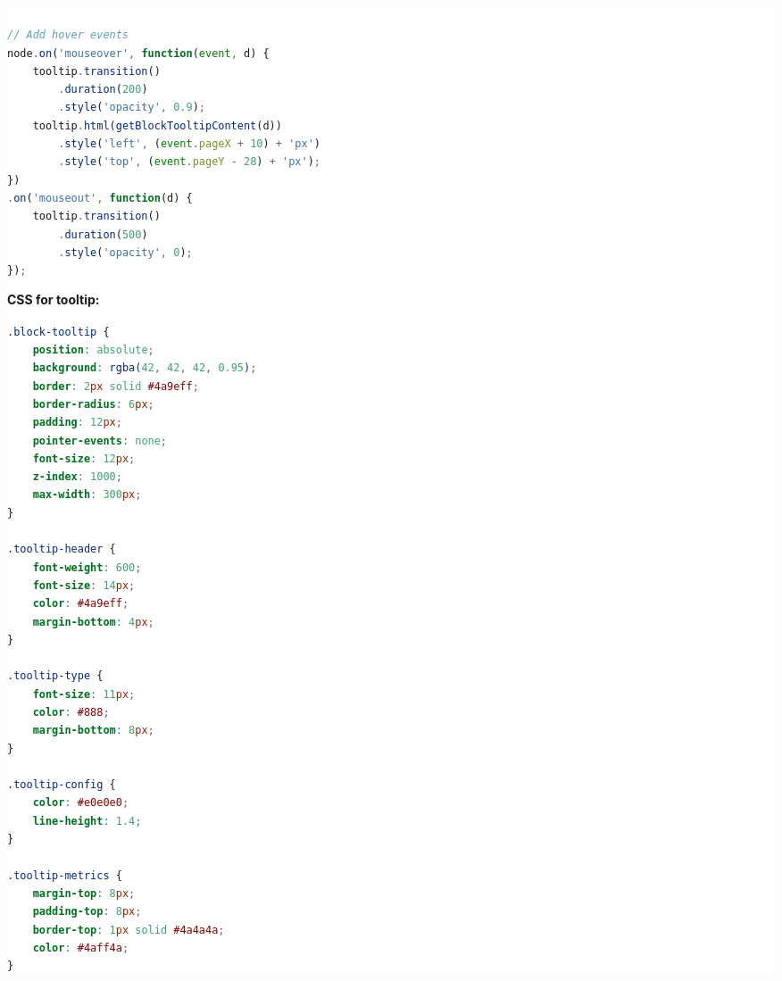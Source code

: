 ```javascript

// Add hover events
node.on('mouseover', function(event, d) {
    tooltip.transition()
        .duration(200)
        .style('opacity', 0.9);
    tooltip.html(getBlockTooltipContent(d))
        .style('left', (event.pageX + 10) + 'px')
        .style('top', (event.pageY - 28) + 'px');
})
.on('mouseout', function(d) {
    tooltip.transition()
        .duration(500)
        .style('opacity', 0);
});
```

**CSS for tooltip:**
```css
.block-tooltip {
    position: absolute;
    background: rgba(42, 42, 42, 0.95);
    border: 2px solid #4a9eff;
    border-radius: 6px;
    padding: 12px;
    pointer-events: none;
    font-size: 12px;
    z-index: 1000;
    max-width: 300px;
}

.tooltip-header {
    font-weight: 600;
    font-size: 14px;
    color: #4a9eff;
    margin-bottom: 4px;
}

.tooltip-type {
    font-size: 11px;
    color: #888;
    margin-bottom: 8px;
}

.tooltip-config {
    color: #e0e0e0;
    line-height: 1.4;
}

.tooltip-metrics {
    margin-top: 8px;
    padding-top: 8px;
    border-top: 1px solid #4a4a4a;
    color: #4aff4a;
}
```
